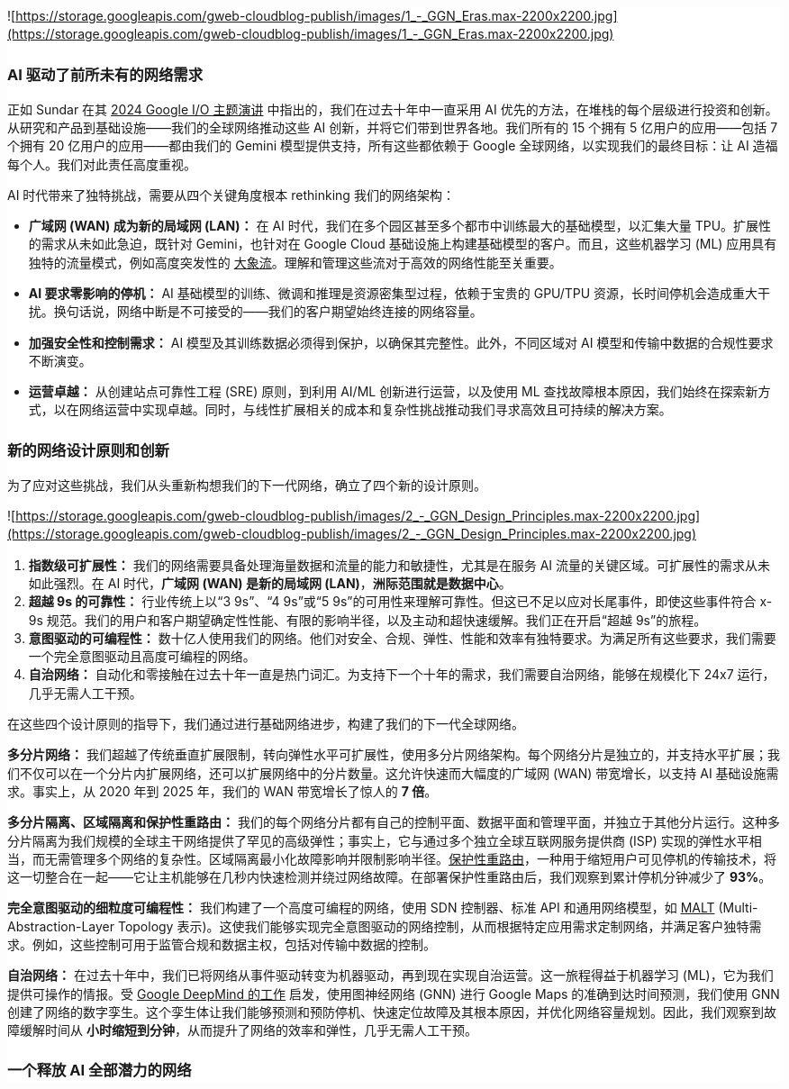 ![https://storage.googleapis.com/gweb-cloudblog-publish/images/1_-_GGN_Eras.max-2200x2200.jpg](https://storage.googleapis.com/gweb-cloudblog-publish/images/1_-_GGN_Eras.max-2200x2200.jpg)

### **AI 驱动了前所未有的网络需求**

正如 Sundar 在其 [2024 Google I/O 主题演讲](https://blog.google/inside-google/message-ceo/google-io-2024-keynote-sundar-pichai/#gemini-era) 中指出的，我们在过去十年中一直采用 AI 优先的方法，在堆栈的每个层级进行投资和创新。从研究和产品到基础设施——我们的全球网络推动这些 AI 创新，并将它们带到世界各地。我们所有的 15 个拥有 5 亿用户的应用——包括 7 个拥有 20 亿用户的应用——都由我们的 Gemini 模型提供支持，所有这些都依赖于 Google 全球网络，以实现我们的最终目标：让 AI 造福每个人。我们对此责任高度重视。

AI 时代带来了独特挑战，需要从四个关键角度根本 rethinking 我们的网络架构：

- **广域网 (WAN) 成为新的局域网 (LAN)：** 在 AI 时代，我们在多个园区甚至多个都市中训练最大的基础模型，以汇集大量 TPU。扩展性的需求从未如此急迫，既针对 Gemini，也针对在 Google Cloud 基础设施上构建基础模型的客户。而且，这些机器学习 (ML) 应用具有独特的流量模式，例如高度突发性的 [大象流](https://en.wikipedia.org/wiki/Elephant_flow)。理解和管理这些流对于高效的网络性能至关重要。

- **AI 要求零影响的停机：** AI 基础模型的训练、微调和推理是资源密集型过程，依赖于宝贵的 GPU/TPU 资源，长时间停机会造成重大干扰。换句话说，网络中断是不可接受的——我们的客户期望始终连接的网络容量。

- **加强安全性和控制需求：** AI 模型及其训练数据必须得到保护，以确保其完整性。此外，不同区域对 AI 模型和传输中数据的合规性要求不断演变。

- **运营卓越：** 从创建站点可靠性工程 (SRE) 原则，到利用 AI/ML 创新进行运营，以及使用 ML 查找故障根本原因，我们始终在探索新方式，以在网络运营中实现卓越。同时，与线性扩展相关的成本和复杂性挑战推动我们寻求高效且可持续的解决方案。

### **新的网络设计原则和创新**

为了应对这些挑战，我们从头重新构想我们的下一代网络，确立了四个新的设计原则。

![https://storage.googleapis.com/gweb-cloudblog-publish/images/2_-_GGN_Design_Principles.max-2200x2200.jpg](https://storage.googleapis.com/gweb-cloudblog-publish/images/2_-_GGN_Design_Principles.max-2200x2200.jpg)

1. **指数级可扩展性：** 我们的网络需要具备处理海量数据和流量的能力和敏捷性，尤其是在服务 AI 流量的关键区域。可扩展性的需求从未如此强烈。在 AI 时代，**广域网 (WAN) 是新的局域网 (LAN)**，**洲际范围就是数据中心**。
2. **超越 9s 的可靠性：** 行业传统上以“3 9s”、“4 9s”或“5 9s”的可用性来理解可靠性。但这已不足以应对长尾事件，即使这些事件符合 x-9s 规范。我们的用户和客户期望确定性性能、有限的影响半径，以及主动和超快速缓解。我们正在开启“超越 9s”的旅程。
3. **意图驱动的可编程性：** 数十亿人使用我们的网络。他们对安全、合规、弹性、性能和效率有独特要求。为满足所有这些要求，我们需要一个完全意图驱动且高度可编程的网络。
4. **自治网络：** 自动化和零接触在过去十年一直是热门词汇。为支持下一个十年的需求，我们需要自治网络，能够在规模化下 24x7 运行，几乎无需人工干预。

在这些四个设计原则的指导下，我们通过进行基础网络进步，构建了我们的下一代全球网络。

**多分片网络：** 我们超越了传统垂直扩展限制，转向弹性水平可扩展性，使用多分片网络架构。每个网络分片是独立的，并支持水平扩展；我们不仅可以在一个分片内扩展网络，还可以扩展网络中的分片数量。这允许快速而大幅度的广域网 (WAN) 带宽增长，以支持 AI 基础设施需求。事实上，从 2020 年到 2025 年，我们的 WAN 带宽增长了惊人的 **7 倍**。

**多分片隔离、区域隔离和保护性重路由：** 我们的每个网络分片都有自己的控制平面、数据平面和管理平面，并独立于其他分片运行。这种多分片隔离为我们规模的全球主干网络提供了罕见的高级弹性；事实上，它与通过多个独立全球互联网服务提供商 (ISP) 实现的弹性水平相当，而无需管理多个网络的复杂性。区域隔离最小化故障影响并限制影响半径。[保护性重路由](https://dl.acm.org/doi/10.1145/3603269.3604867)，一种用于缩短用户可见停机的传输技术，将这一切整合在一起——它让主机能够在几秒内快速检测并绕过网络故障。在部署保护性重路由后，我们观察到累计停机分钟减少了 **93%**。

**完全意图驱动的细粒度可编程性：** 我们构建了一个高度可编程的网络，使用 SDN 控制器、标准 API 和通用网络模型，如 [MALT](https://research.google/pubs/experiences-with-modeling-network-topologies-at-multiple-levels-of-abstraction/) (Multi-Abstraction-Layer Topology 表示)。这使我们能够实现完全意图驱动的网络控制，从而根据特定应用需求定制网络，并满足客户独特需求。例如，这些控制可用于监管合规和数据主权，包括对传输中数据的控制。

**自治网络：** 在过去十年中，我们已将网络从事件驱动转变为机器驱动，再到现在实现自治运营。这一旅程得益于机器学习 (ML)，它为我们提供可操作的情报。受 [Google DeepMind 的工作](https://deepmind.google/discover/blog/traffic-prediction-with-advanced-graph-neural-networks/) 启发，使用图神经网络 (GNN) 进行 Google Maps 的准确到达时间预测，我们使用 GNN 创建了网络的数字孪生。这个孪生体让我们能够预测和预防停机、快速定位故障及其根本原因，并优化网络容量规划。因此，我们观察到故障缓解时间从 **小时缩短到分钟**，从而提升了网络的效率和弹性，几乎无需人工干预。

### **一个释放 AI 全部潜力的网络**
